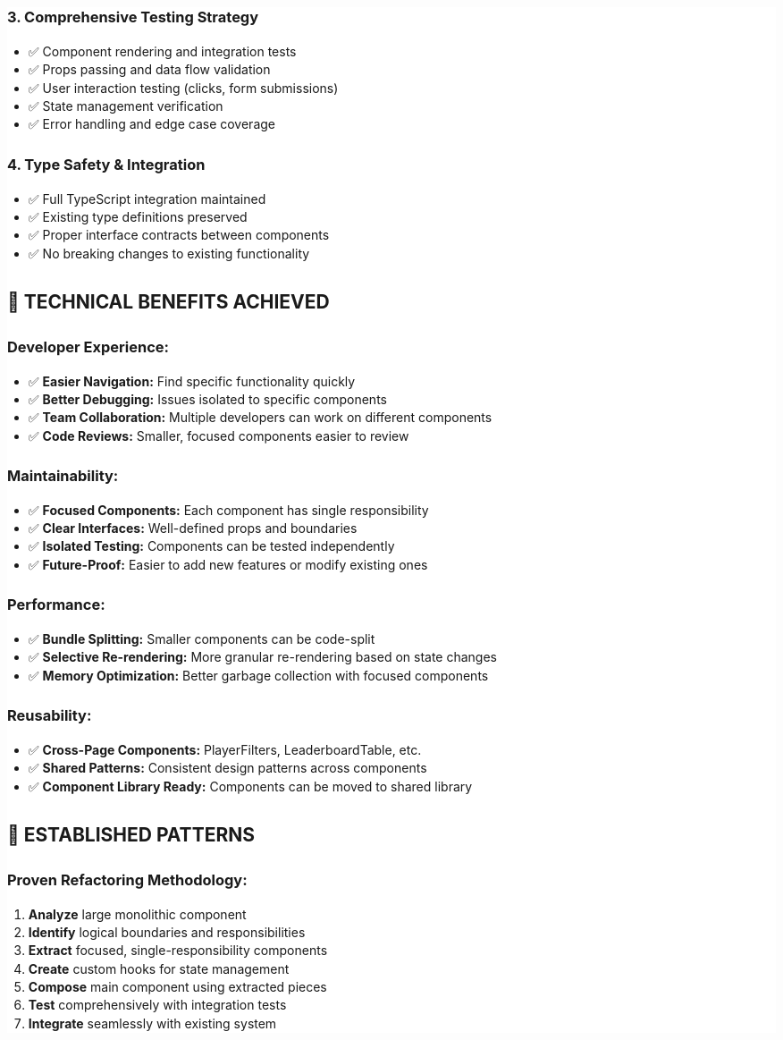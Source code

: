 ### 3. **Comprehensive Testing Strategy**
- ✅ Component rendering and integration tests
- ✅ Props passing and data flow validation
- ✅ User interaction testing (clicks, form submissions)
- ✅ State management verification
- ✅ Error handling and edge case coverage

### 4. **Type Safety & Integration**
- ✅ Full TypeScript integration maintained
- ✅ Existing type definitions preserved
- ✅ Proper interface contracts between components
- ✅ No breaking changes to existing functionality

## 🔧 TECHNICAL BENEFITS ACHIEVED

### Developer Experience:
- ✅ **Easier Navigation:** Find specific functionality quickly
- ✅ **Better Debugging:** Issues isolated to specific components
- ✅ **Team Collaboration:** Multiple developers can work on different components
- ✅ **Code Reviews:** Smaller, focused components easier to review

### Maintainability:
- ✅ **Focused Components:** Each component has single responsibility
- ✅ **Clear Interfaces:** Well-defined props and boundaries
- ✅ **Isolated Testing:** Components can be tested independently
- ✅ **Future-Proof:** Easier to add new features or modify existing ones

### Performance:
- ✅ **Bundle Splitting:** Smaller components can be code-split
- ✅ **Selective Re-rendering:** More granular re-rendering based on state changes
- ✅ **Memory Optimization:** Better garbage collection with focused components

### Reusability:
- ✅ **Cross-Page Components:** PlayerFilters, LeaderboardTable, etc.
- ✅ **Shared Patterns:** Consistent design patterns across components
- ✅ **Component Library Ready:** Components can be moved to shared library

## 🚀 ESTABLISHED PATTERNS

### Proven Refactoring Methodology:
1. **Analyze** large monolithic component
2. **Identify** logical boundaries and responsibilities
3. **Extract** focused, single-responsibility components
4. **Create** custom hooks for state management
5. **Compose** main component using extracted pieces
6. **Test** comprehensively with integration tests
7. **Integrate** seamlessly with existing system
